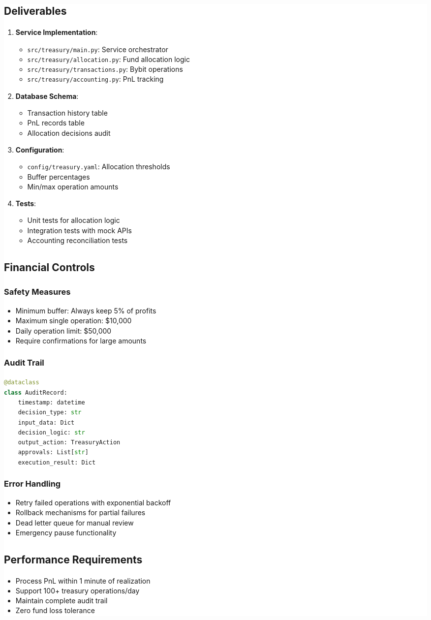 ## Deliverables

1. **Service Implementation**:
   - `src/treasury/main.py`: Service orchestrator
   - `src/treasury/allocation.py`: Fund allocation logic
   - `src/treasury/transactions.py`: Bybit operations
   - `src/treasury/accounting.py`: PnL tracking

2. **Database Schema**:
   - Transaction history table
   - PnL records table
   - Allocation decisions audit

3. **Configuration**:
   - `config/treasury.yaml`: Allocation thresholds
   - Buffer percentages
   - Min/max operation amounts

4. **Tests**:
   - Unit tests for allocation logic
   - Integration tests with mock APIs
   - Accounting reconciliation tests

## Financial Controls

### Safety Measures
- Minimum buffer: Always keep 5% of profits
- Maximum single operation: $10,000
- Daily operation limit: $50,000
- Require confirmations for large amounts

### Audit Trail
```python
@dataclass
class AuditRecord:
    timestamp: datetime
    decision_type: str
    input_data: Dict
    decision_logic: str
    output_action: TreasuryAction
    approvals: List[str]
    execution_result: Dict
```

### Error Handling
- Retry failed operations with exponential backoff
- Rollback mechanisms for partial failures
- Dead letter queue for manual review
- Emergency pause functionality

## Performance Requirements
- Process PnL within 1 minute of realization
- Support 100+ treasury operations/day
- Maintain complete audit trail
- Zero fund loss tolerance
